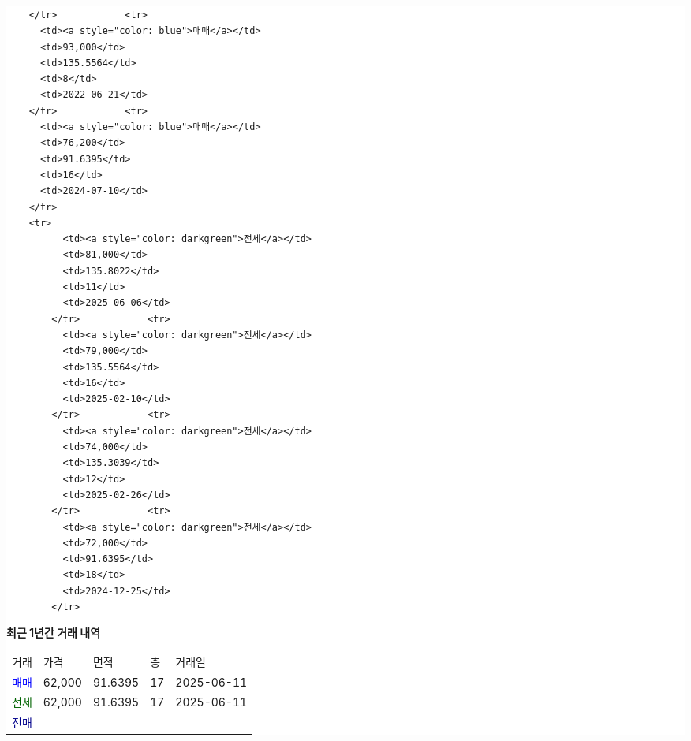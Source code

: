         </tr>            <tr>
          <td><a style="color: blue">매매</a></td>
          <td>93,000</td>
          <td>135.5564</td>
          <td>8</td>
          <td>2022-06-21</td>
        </tr>            <tr>
          <td><a style="color: blue">매매</a></td>
          <td>76,200</td>
          <td>91.6395</td>
          <td>16</td>
          <td>2024-07-10</td>
        </tr>        
        <tr>
              <td><a style="color: darkgreen">전세</a></td>
              <td>81,000</td>
              <td>135.8022</td>
              <td>11</td>
              <td>2025-06-06</td>
            </tr>            <tr>
              <td><a style="color: darkgreen">전세</a></td>
              <td>79,000</td>
              <td>135.5564</td>
              <td>16</td>
              <td>2025-02-10</td>
            </tr>            <tr>
              <td><a style="color: darkgreen">전세</a></td>
              <td>74,000</td>
              <td>135.3039</td>
              <td>12</td>
              <td>2025-02-26</td>
            </tr>            <tr>
              <td><a style="color: darkgreen">전세</a></td>
              <td>72,000</td>
              <td>91.6395</td>
              <td>18</td>
              <td>2024-12-25</td>
            </tr>        
    
</table>

<b>최근 1년간 거래 내역</b>

<table class="sortable">
    <tr>
      <td>거래</td>
      <td>가격</td>
      <td>면적</td>
      <td>층</td>
      <td>거래일</td>
    </tr>
    <tr>
      <td><a style="color: blue">매매</a></td>
      <td>62,000</td>
      <td>91.6395</td>
      <td>17</td>
      <td>2025-06-11</td>
    </tr>          <tr>
      <td><a style="color: darkgreen">전세</a></td>
      <td>62,000</td>
      <td>91.6395</td>
      <td>17</td>
      <td>2025-06-11</td>
    </tr>          <tr>
      <td><a style="color: darkblue">전매</a></td>